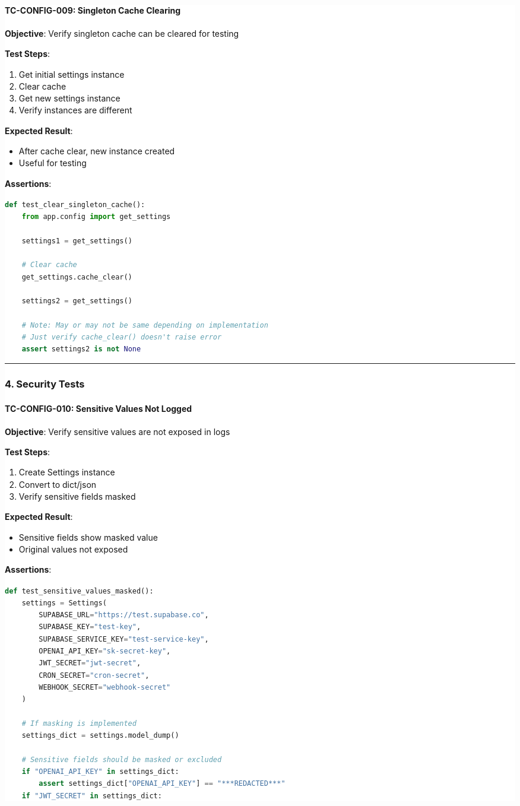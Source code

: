 #### TC-CONFIG-009: Singleton Cache Clearing
**Objective**: Verify singleton cache can be cleared for testing

**Test Steps**:
1. Get initial settings instance
2. Clear cache
3. Get new settings instance
4. Verify instances are different

**Expected Result**:
- After cache clear, new instance created
- Useful for testing

**Assertions**:
```python
def test_clear_singleton_cache():
    from app.config import get_settings

    settings1 = get_settings()

    # Clear cache
    get_settings.cache_clear()

    settings2 = get_settings()

    # Note: May or may not be same depending on implementation
    # Just verify cache_clear() doesn't raise error
    assert settings2 is not None
```

---

### 4. Security Tests

#### TC-CONFIG-010: Sensitive Values Not Logged
**Objective**: Verify sensitive values are not exposed in logs

**Test Steps**:
1. Create Settings instance
2. Convert to dict/json
3. Verify sensitive fields masked

**Expected Result**:
- Sensitive fields show masked value
- Original values not exposed

**Assertions**:
```python
def test_sensitive_values_masked():
    settings = Settings(
        SUPABASE_URL="https://test.supabase.co",
        SUPABASE_KEY="test-key",
        SUPABASE_SERVICE_KEY="test-service-key",
        OPENAI_API_KEY="sk-secret-key",
        JWT_SECRET="jwt-secret",
        CRON_SECRET="cron-secret",
        WEBHOOK_SECRET="webhook-secret"
    )

    # If masking is implemented
    settings_dict = settings.model_dump()

    # Sensitive fields should be masked or excluded
    if "OPENAI_API_KEY" in settings_dict:
        assert settings_dict["OPENAI_API_KEY"] == "***REDACTED***"
    if "JWT_SECRET" in settings_dict:
```